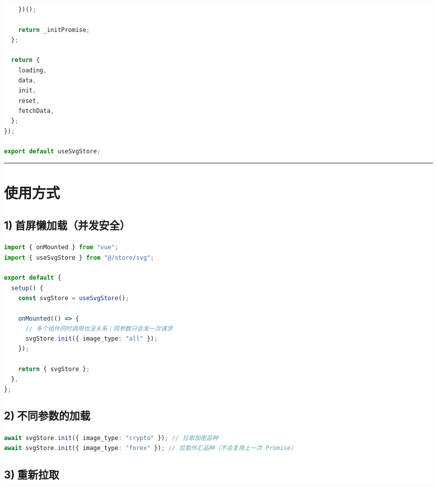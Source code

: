 ```ts
    })();

    return _initPromise;
  };

  return {
    loading,
    data,
    init,
    reset,
    fetchData,
  };
});

export default useSvgStore;
```

---

# 使用方式

## 1) 首屏懒加载（并发安全）

```ts
import { onMounted } from "vue";
import { useSvgStore } from "@/store/svg";

export default {
  setup() {
    const svgStore = useSvgStore();

    onMounted(() => {
      // 多个组件同时调用也没关系：同参数只会发一次请求
      svgStore.init({ image_type: "all" });
    });

    return { svgStore };
  },
};
```

## 2) 不同参数的加载

```ts
await svgStore.init({ image_type: "crypto" }); // 拉取加密品种
await svgStore.init({ image_type: "forex" }); // 拉取外汇品种（不会复用上一次 Promise）
```

## 3) 重新拉取
